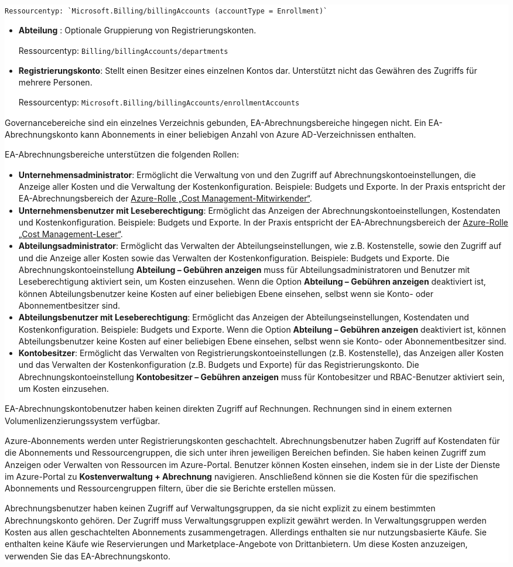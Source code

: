     Ressourcentyp: `Microsoft.Billing/billingAccounts (accountType = Enrollment)`
- **Abteilung** : Optionale Gruppierung von Registrierungskonten.

    Ressourcentyp: `Billing/billingAccounts/departments`

- **Registrierungskonto**: Stellt einen Besitzer eines einzelnen Kontos dar. Unterstützt nicht das Gewähren des Zugriffs für mehrere Personen.

    Ressourcentyp: `Microsoft.Billing/billingAccounts/enrollmentAccounts`

Governancebereiche sind ein einzelnes Verzeichnis gebunden, EA-Abrechnungsbereiche hingegen nicht. Ein EA-Abrechnungskonto kann Abonnements in einer beliebigen Anzahl von Azure AD-Verzeichnissen enthalten.

EA-Abrechnungsbereiche unterstützen die folgenden Rollen:

- **Unternehmensadministrator**: Ermöglicht die Verwaltung von und den Zugriff auf Abrechnungskontoeinstellungen, die Anzeige aller Kosten und die Verwaltung der Kostenkonfiguration. Beispiele: Budgets und Exporte. In der Praxis entspricht der EA-Abrechnungsbereich der [Azure-Rolle „Cost Management-Mitwirkender“](../../role-based-access-control/built-in-roles.md#cost-management-contributor).
- **Unternehmensbenutzer mit Leseberechtigung**: Ermöglicht das Anzeigen der Abrechnungskontoeinstellungen, Kostendaten und Kostenkonfiguration. Beispiele: Budgets und Exporte. In der Praxis entspricht der EA-Abrechnungsbereich der [Azure-Rolle „Cost Management-Leser“](../../role-based-access-control/built-in-roles.md#cost-management-reader).
- **Abteilungsadministrator**: Ermöglicht das Verwalten der Abteilungseinstellungen, wie z.B. Kostenstelle, sowie den Zugriff auf und die Anzeige aller Kosten sowie das Verwalten der Kostenkonfiguration. Beispiele: Budgets und Exporte.  Die Abrechnungskontoeinstellung **Abteilung – Gebühren anzeigen** muss für Abteilungsadministratoren und Benutzer mit Leseberechtigung aktiviert sein, um Kosten einzusehen. Wenn die Option **Abteilung – Gebühren anzeigen** deaktiviert ist, können Abteilungsbenutzer keine Kosten auf einer beliebigen Ebene einsehen, selbst wenn sie Konto- oder Abonnementbesitzer sind.
- **Abteilungsbenutzer mit Leseberechtigung**: Ermöglicht das Anzeigen der Abteilungseinstellungen, Kostendaten und Kostenkonfiguration. Beispiele: Budgets und Exporte. Wenn die Option **Abteilung – Gebühren anzeigen** deaktiviert ist, können Abteilungsbenutzer keine Kosten auf einer beliebigen Ebene einsehen, selbst wenn sie Konto- oder Abonnementbesitzer sind.
- **Kontobesitzer**: Ermöglicht das Verwalten von Registrierungskontoeinstellungen (z.B. Kostenstelle), das Anzeigen aller Kosten und das Verwalten der Kostenkonfiguration (z.B. Budgets und Exporte) für das Registrierungskonto. Die Abrechnungskontoeinstellung **Kontobesitzer – Gebühren anzeigen** muss für Kontobesitzer und RBAC-Benutzer aktiviert sein, um Kosten einzusehen.

EA-Abrechnungskontobenutzer haben keinen direkten Zugriff auf Rechnungen. Rechnungen sind in einem externen Volumenlizenzierungssystem verfügbar.

Azure-Abonnements werden unter Registrierungskonten geschachtelt. Abrechnungsbenutzer haben Zugriff auf Kostendaten für die Abonnements und Ressourcengruppen, die sich unter ihren jeweiligen Bereichen befinden. Sie haben keinen Zugriff zum Anzeigen oder Verwalten von Ressourcen im Azure-Portal. Benutzer können Kosten einsehen, indem sie in der Liste der Dienste im Azure-Portal zu **Kostenverwaltung + Abrechnung** navigieren. Anschließend können sie die Kosten für die spezifischen Abonnements und Ressourcengruppen filtern, über die sie Berichte erstellen müssen.

Abrechnungsbenutzer haben keinen Zugriff auf Verwaltungsgruppen, da sie nicht explizit zu einem bestimmten Abrechnungskonto gehören. Der Zugriff muss Verwaltungsgruppen explizit gewährt werden. In Verwaltungsgruppen werden Kosten aus allen geschachtelten Abonnements zusammengetragen. Allerdings enthalten sie nur nutzungsbasierte Käufe. Sie enthalten keine Käufe wie Reservierungen und Marketplace-Angebote von Drittanbietern. Um diese Kosten anzuzeigen, verwenden Sie das EA-Abrechnungskonto.
